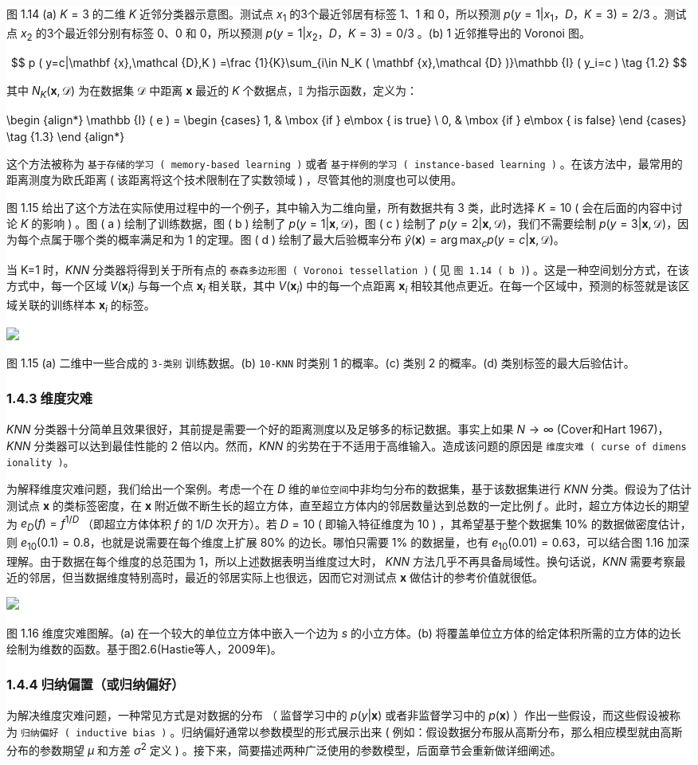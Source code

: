 图 1.14 (a) $K = 3$ 的二维 $K$ 近邻分类器示意图。测试点 $x_1$ 的3个最近邻居有标签 1、1 和 0，所以预测 $p(y = 1|x_1，D，K = 3 ) = 2/3$ 。测试点 $x_2$ 的3个最近邻分别有标签 0、0 和 0，所以预测 $p(y = 1|x_2，D，K = 3 ) = 0/3$ 。(b) 1 近邻推导出的 Voronoi 图。

$$
p ( y=c|\mathbf {x},\mathcal {D},K ) =\frac {1}{K}\sum_{i\in N_K ( \mathbf {x},\mathcal {D} )}\mathbb {I} ( y_i=c ) \tag {1.2}
$$

其中 $N_K ( \mathbf {x},\mathcal {D} )$ 为在数据集 $\mathcal {D}$ 中距离 $\mathbf {x}$ 最近的 $K$ 个数据点，$\mathbb {I}$ 为指示函数，定义为：

\begin {align*}
\mathbb {I} ( e ) =
\begin {cases}
1, & \mbox {if } e\mbox { is true} \\
0, & \mbox {if } e\mbox { is false}
\end {cases} \tag {1.3}
\end {align*}


这个方法被称为 `基于存储的学习 ( memory-based learning )` 或者 `基于样例的学习 ( instance-based learning )` 。在该方法中，最常用的距离测度为欧氏距离 ( 该距离将这个技术限制在了实数领域 ) ，尽管其他的测度也可以使用。

图 1.15 给出了这个方法在实际使用过程中的一个例子，其中输入为二维向量，所有数据共有 3 类，此时选择 $K=10$ ( 会在后面的内容中讨论 $K$ 的影响 ) 。图 ( a ) 绘制了训练数据，图 ( b ) 绘制了 $p ( y=1|\mathbf {x},\mathcal {D} )$，图 ( c ) 绘制了 $p ( y=2|\mathbf {x},\mathcal {D} )$，我们不需要绘制 $p ( y=3|\mathbf {x},\mathcal {D} )$，因为每个点属于哪个类的概率满足和为 1 的定理。图 ( d ) 绘制了最大后验概率分布 $\hat {y} ( \mathbf {x} ) =\arg \max_c p ( y=c|\mathbf {x},\mathcal {D} )$。

当 K=1 时，$KNN$ 分类器将得到关于所有点的 `泰森多边形图 ( Voronoi tessellation )` ( 见 `图 1.14 ( b )`) 。这是一种空间划分方式，在该方式中，每一个区域 $V ( \mathbf {x}_i )$ 与每一个点 $\mathbf {x}_i$ 相关联，其中 $V ( \mathbf {x}_i )$ 中的每一个点距离 $\mathbf {x}_i$ 相较其他点更近。在每一个区域中，预测的标签就是该区域关联的训练样本 $\mathbf {x}_i$ 的标签。

![](https://gitee.com/XiShanSnow/imagebed/raw/master/images/articles/spatialPresent_20210720231611_11.webp)

图 1.15 (a) 二维中一些合成的 `3-类别` 训练数据。(b) `10-KNN` 时类别 1 的概率。(c) 类别 2 的概率。(d) 类别标签的最大后验估计。


### 1.4.3 维度灾难

$KNN$ 分类器十分简单且效果很好，其前提是需要一个好的距离测度以及足够多的标记数据。事实上如果 $N \to \infty$ (Cover和Hart 1967)，$KNN$ 分类器可以达到最佳性能的 2 倍以内。然而，$KNN$ 的劣势在于不适用于高维输入。造成该问题的原因是 `维度灾难 ( curse of dimensionality )`。

为解释维度灾难问题，我们给出一个案例。考虑一个在 $D$ 维的`单位空间`中非均匀分布的数据集，基于该数据集进行 $KNN$ 分类。假设为了估计测试点 $\mathbf {x}$ 的类标签密度，在 $\mathbf {x}$ 附近做不断生长的超立方体，直至超立方体内的邻居数量达到总数的一定比例 $f$ 。此时，超立方体边长的期望为 $e_D ( f ) =f^{1/D}$ （即超立方体体积 $f$ 的 $1/D$ 次开方）。若 $D=10$ ( 即输入特征维度为 10 ) ，其希望基于整个数据集 10% 的数据做密度估计，则 $e_{10} ( 0.1 ) =0.8$，也就是说需要在每个维度上扩展 80% 的边长。哪怕只需要 1% 的数据量，也有 $e_{10} ( 0.01 ) =0.63$，可以结合图 1.16 加深理解。由于数据在每个维度的总范围为 1，所以上述数据表明当维度过大时， $KNN$ 方法几乎不再具备局域性。换句话说，$KNN$ 需要考察最近的邻居，但当数据维度特别高时，最近的邻居实际上也很远，因而它对测试点 $\mathbf {x}$ 做估计的参考价值就很低。

![](https://gitee.com/XiShanSnow/imagebed/raw/master/images/articles/spatialPresent_20210721120050_f8.webp)

图 1.16 维度灾难图解。(a) 在一个较大的单位立方体中嵌入一个边为 $s$ 的小立方体。(b) 将覆盖单位立方体的给定体积所需的立方体的边长绘制为维数的函数。基于图2.6(Hastie等人，2009年)。

### 1.4.4 归纳偏置（或归纳偏好）

为解决维度灾难问题，一种常见方式是对数据的分布 （ 监督学习中的 $p ( y|\mathbf {x} )$ 或者非监督学习中的 $p ( \mathbf {x} )$ ）作出一些假设，而这些假设被称为 `归纳偏好 ( inductive bias )` 。归纳偏好通常以参数模型的形式展示出来 ( 例如：假设数据分布服从高斯分布，那么相应模型就由高斯分布的参数期望 $\mu$ 和方差 $\sigma^2$ 定义 ) 。接下来，简要描述两种广泛使用的参数模型，后面章节会重新做详细阐述。
